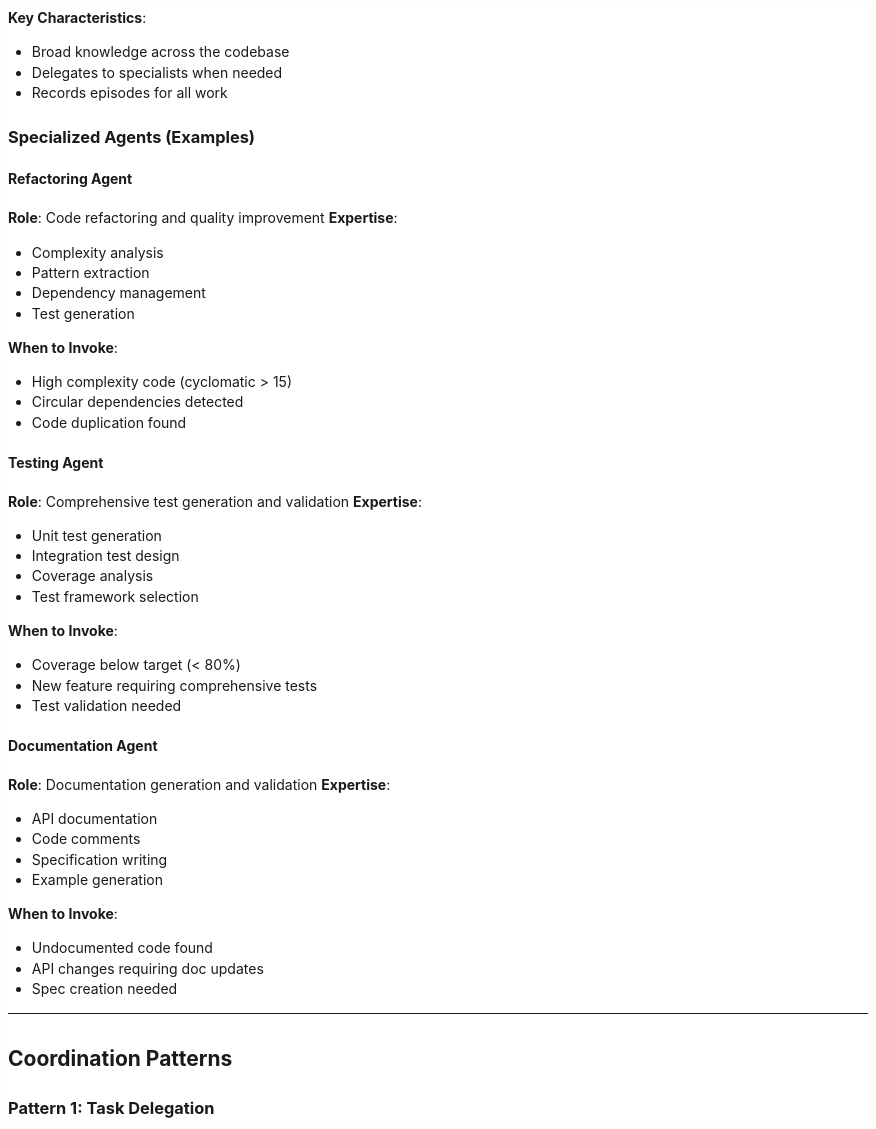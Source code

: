 **Key Characteristics**:
- Broad knowledge across the codebase
- Delegates to specialists when needed
- Records episodes for all work

### Specialized Agents (Examples)

#### Refactoring Agent

**Role**: Code refactoring and quality improvement
**Expertise**:
- Complexity analysis
- Pattern extraction
- Dependency management
- Test generation

**When to Invoke**:
- High complexity code (cyclomatic > 15)
- Circular dependencies detected
- Code duplication found

#### Testing Agent

**Role**: Comprehensive test generation and validation
**Expertise**:
- Unit test generation
- Integration test design
- Coverage analysis
- Test framework selection

**When to Invoke**:
- Coverage below target (< 80%)
- New feature requiring comprehensive tests
- Test validation needed

#### Documentation Agent

**Role**: Documentation generation and validation
**Expertise**:
- API documentation
- Code comments
- Specification writing
- Example generation

**When to Invoke**:
- Undocumented code found
- API changes requiring doc updates
- Spec creation needed

---

## Coordination Patterns

### Pattern 1: Task Delegation
